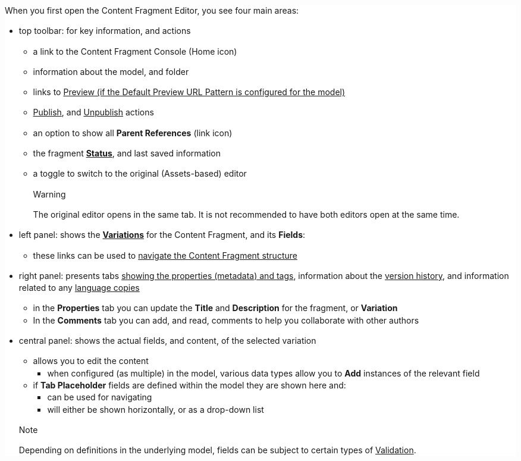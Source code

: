 When you first open the Content Fragment Editor, you see four main areas:

* top toolbar: for key information, and actions
  * a link to the Content Fragment Console (Home icon)
  * information about the model, and folder
  * links to [Preview (if the Default Preview URL Pattern is configured for the model)](/help/sites-cloud/administering/content-fragments/managing-content-fragment-models.md#model-properties)
  * [Publish](#publish-content-fragment), and [Unpublish](#unpublish-content-fragment) actions
  * an option to show all **Parent References** (link icon)
  * the fragment **[Status](/help/sites-cloud/administering/content-fragments/managing.md#statuses-content-fragments)**, and last saved information
  * a toggle to switch to the original (Assets-based) editor

    >[!WARNING]
    >
    >The original editor opens in the same tab. It is not recommended to have both editors open at the same time.

* left panel: shows the **[Variations](#variations)** for the Content Fragment, and its **Fields**:
  * these links can be used to [navigate the Content Fragment structure](#navigate-structure)
* right panel: presents tabs [showing the properties (metadata) and tags](#view-properties-tags), information about the [version history](#view-version-history), and information related to any [language copies](#view-language-copies)
  * in the **Properties** tab you can update the **Title** and **Description** for the fragment, or **Variation**
  * In the **Comments** tab you can add, and read, comments to help you collaborate with other authors
* central panel: shows the actual fields, and content, of the selected variation
  * allows you to edit the content
    * when configured (as multiple) in the model, various data types allow you to **Add** instances of the relevant field
  * if **Tab Placeholder** fields are defined within the model they are shown here and:
    * can be used for navigating
    * will either be shown horizontally, or as a drop-down list

  >[!NOTE]
  >
  >Depending on definitions in the underlying model, fields can be subject to certain types of [Validation](/help/assets/content-fragments/content-fragments-models.md#validation).
